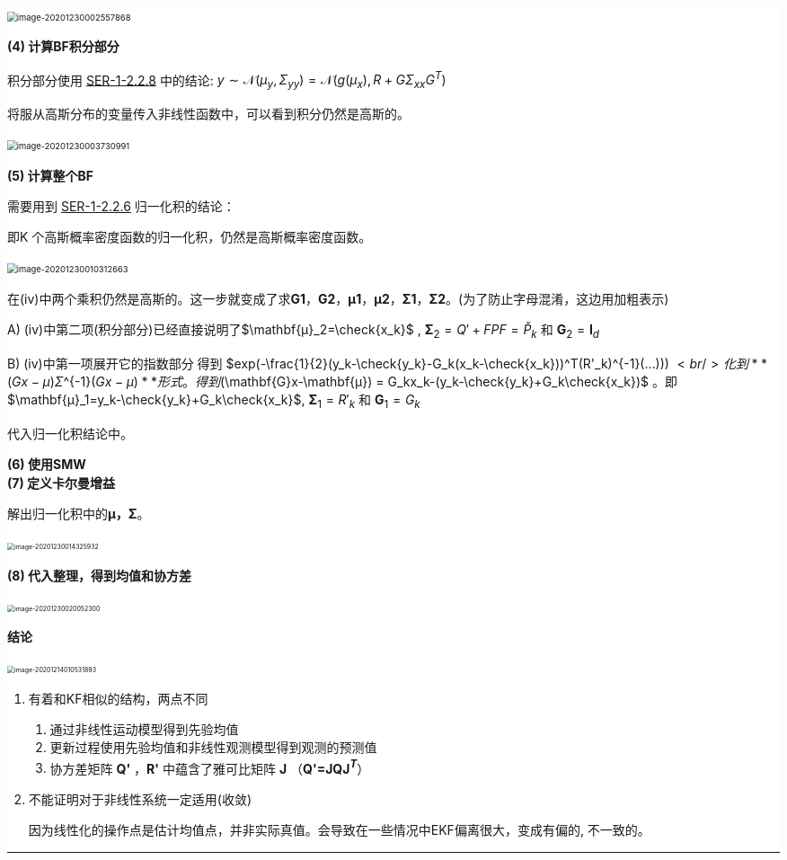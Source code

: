 <img src="/img/in-post/ser/04/image-20201230002557868.png" alt="image-20201230002557868" style="zoom:67%;" />

**(4) 计算BF积分部分**

积分部分使用 [SER-1-2.2.8]({{site.baseurl}}/auto/2020/10/26/SER/#228-nonlinear-change) 中的结论: $y \sim \mathcal{N}(\mu_y, \Sigma_{yy}) = \mathcal{N}(g(\mu_x), R+G\Sigma_{xx}G^T)$

将服从⾼斯分布的变量传⼊⾮线性函数中，可以看到积分仍然是⾼斯的。

<img src="/img/in-post/ser/04/image-20201230003730991.png" alt="image-20201230003730991" style="zoom:67%;" />

**(5) 计算整个BF**

需要用到 [SER-1-2.2.6]({{site.baseurl}}/auto/2020/10/26/SER/#226-normalized-product) 归一化积的结论：

即K 个⾼斯概率密度函数的归⼀化积，仍然是⾼斯概率密度函数。

<img src="/img/in-post/ser/04/image-20201230010312663.png" alt="image-20201230010312663" style="zoom: 67%;" />

在(iv)中两个乘积仍然是高斯的。这一步就变成了求**G1**，**G2**，**μ1**，**μ2**，**Σ1**，**Σ2**。(为了防止字母混淆，这边用加粗表示)

A) (iv)中第二项(积分部分)已经直接说明了$\mathbf{μ}_2=\check{x_k}$ , $\mathbf{Σ}_2 = Q'+FPF = \check{P}_k$ 和 $\mathbf{G}_2 = \mathbf{I}_d$

B) (iv)中第一项展开它的指数部分 得到 $exp(-\frac{1}{2}(y_k-\check{y_k}-G_k(x_k-\check{x_k}))^T(R'_k)^{-1}(...))) $<br/> 化到 **(Gx-μ)Σ$^{-1}$(Gx-μ)**形式。得到$(\mathbf{G}x-\mathbf{μ}) = G_kx_k-(y_k-\check{y_k}+G_k\check{x_k})$ 。即 $\mathbf{μ}_1=y_k-\check{y_k}+G_k\check{x_k}$, $\mathbf{Σ}_1 = R'_k$ 和 $\mathbf{G}_1 = G_k$

代入归一化积结论中。

**(6) 使用SMW <br/>(7) 定义卡尔曼增益**

解出归一化积中的**μ，Σ**。

<img src="/img/in-post/ser/04/image-20201230014325932.png" alt="image-20201230014325932" style="zoom: 50%;" />



**(8) 代入整理，得到均值和协方差**

<img src="/img/in-post/ser/04/image-20201230020052300.png" alt="image-20201230020052300" style="zoom: 50%;" />

**结论**

<img src="/img/in-post/ser/04/image-20201214010531893.png" alt="image-20201214010531893" style="zoom:50%;" />

1. 有着和KF相似的结构，两点不同

   1. 通过非线性运动模型得到先验均值
   2. 更新过程使用先验均值和非线性观测模型得到观测的预测值 
   3. 协方差矩阵 **Q'** ，**R'** 中蕴含了雅可比矩阵 **J** （**Q'=JQJ$^T$**）

2. 不能证明对于非线性系统一定适用(收敛)

   因为线性化的操作点是估计均值点，并非实际真值。会导致在一些情况中EKF偏离很大，变成有偏的, 不一致的。

---

